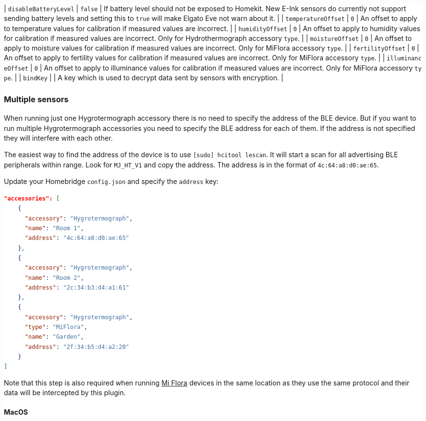 | `disableBatteryLevel`   | `false`             | If battery level should not be exposed to Homekit. New E-Ink sensors do currently not support sending battery levels and setting this to `true` will make Elgato Eve not warn about it.                     |
| `temperatureOffset`     | `0`                 | An offset to apply to temperature values for calibration if measured values are incorrect.                                                                                                                  |
| `humidityOffset`        | `0`                 | An offset to apply to humidity values for calibration if measured values are incorrect. Only for Hydrothermograph accessory `type`.                                                                         |
| `moistureOffset`        | `0`                 | An offset to apply to moisture values for calibration if measured values are incorrect. Only for MiFlora accessory `type`.                                                                                  |
| `fertilityOffset`       | `0`                 | An offset to apply to fertility values for calibration if measured values are incorrect. Only for MiFlora accessory `type`.                                                                                 |
| `illuminanceOffset`     | `0`                 | An offset to apply to illuminance values for calibration if measured values are incorrect. Only for MiFlora accessory `type`.                                                                               |
| `bindKey`               |                     | A key which is used to decrypt data sent by sensors with encryption.                                                                                                                                        |


### Multiple sensors
When running just one Hygrotermograph accessory there is no need to specify the address of the BLE device.
But if you want to run multiple Hygrotermograph accessories you need to specify the BLE address for each of them.
If the address is not specified they will interfere with each other.

The easiest way to find the address of the device is to use `[sudo] hcitool lescan`.
It will start a scan for all advertising BLE peripherals within range. Look for `MJ_HT_V1` and copy the address.
The address is in the format of `4c:64:a8:d0:ae:65`.

Update your Homebridge `config.json` and specify the `address` key:

```json
"accessories": [
    {
      "accessory": "Hygrotermograph",
      "name": "Room 1",
      "address": "4c:64:a8:d0:ae:65"
    },
    {
      "accessory": "Hygrotermograph",
      "name": "Room 2",
      "address": "2c:34:b3:d4:a1:61"
    },
    {
      "accessory": "Hygrotermograph",
      "type": "MiFlora",
      "name": "Garden",
      "address": "2f:34:b5:d4:a2:20"
    }
]
```

Note that this step is also required when running [Mi Flora](https://xiaomi-mi.com/sockets-and-sensors/xiaomi-huahuacaocao-flower-care-smart-monitor/) devices in the same location as they use the same protocol and their data will be intercepted by this plugin.

#### MacOS
